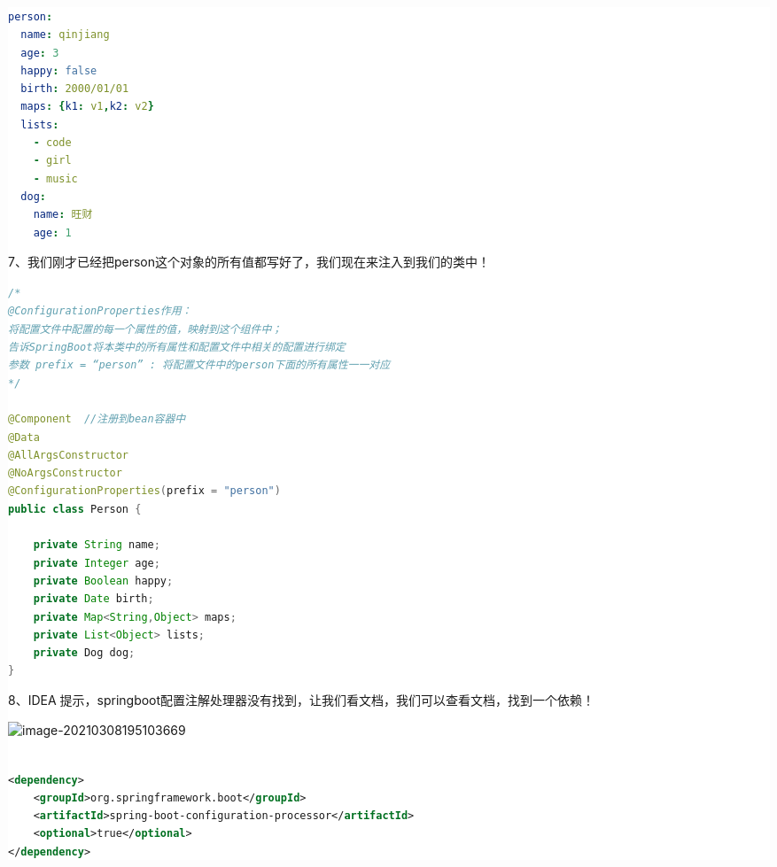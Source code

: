 ```yaml
person:
  name: qinjiang
  age: 3
  happy: false
  birth: 2000/01/01
  maps: {k1: v1,k2: v2}
  lists:
    - code
    - girl
    - music
  dog:
    name: 旺财
    age: 1
```

7、我们刚才已经把person这个对象的所有值都写好了，我们现在来注入到我们的类中！

```java
/*
@ConfigurationProperties作用：
将配置文件中配置的每一个属性的值，映射到这个组件中；
告诉SpringBoot将本类中的所有属性和配置文件中相关的配置进行绑定
参数 prefix = “person” : 将配置文件中的person下面的所有属性一一对应
*/

@Component  //注册到bean容器中
@Data
@AllArgsConstructor
@NoArgsConstructor
@ConfigurationProperties(prefix = "person")
public class Person {

    private String name;
    private Integer age;
    private Boolean happy;
    private Date birth;
    private Map<String,Object> maps;
    private List<Object> lists;
    private Dog dog;
}
```

8、IDEA 提示，springboot配置注解处理器没有找到，让我们看文档，我们可以查看文档，找到一个依赖！

![image-20210308195103669](https://raw.githubusercontent.com/acacac13/picBed/master/20210423092809.png)

```xml

<dependency>
    <groupId>org.springframework.boot</groupId>
    <artifactId>spring-boot-configuration-processor</artifactId>
    <optional>true</optional>
</dependency>
```
